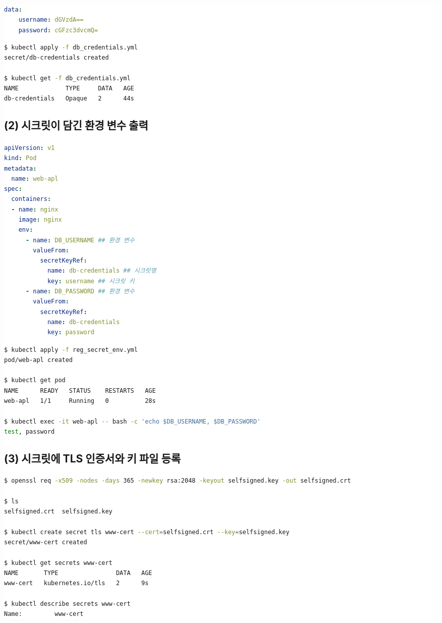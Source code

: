 ```yaml
data:
    username: dGVzdA==
    password: cGFzc3dvcmQ=
```
```bash
$ kubectl apply -f db_credentials.yml
secret/db-credentials created

$ kubectl get -f db_credentials.yml
NAME             TYPE     DATA   AGE
db-credentials   Opaque   2      44s
```

## (2) 시크릿이 담긴 환경 변수 출력
```yaml
apiVersion: v1
kind: Pod
metadata:
  name: web-apl
spec:
  containers:
  - name: nginx
    image: nginx
    env:
      - name: DB_USERNAME ## 환경 변수
        valueFrom:
          secretKeyRef:
            name: db-credentials ## 시크릿명
            key: username ## 시크릿 키
      - name: DB_PASSWORD ## 환경 변수
        valueFrom:
          secretKeyRef:
            name: db-credentials
            key: password
```
```bash
$ kubectl apply -f reg_secret_env.yml
pod/web-apl created

$ kubectl get pod
NAME      READY   STATUS    RESTARTS   AGE
web-apl   1/1     Running   0          28s

$ kubectl exec -it web-apl -- bash -c 'echo $DB_USERNAME, $DB_PASSWORD'
test, password
```

## (3) 시크릿에 TLS 인증서와 키 파일 등록
```bash
$ openssl req -x509 -nodes -days 365 -newkey rsa:2048 -keyout selfsigned.key -out selfsigned.crt

$ ls
selfsigned.crt  selfsigned.key

$ kubectl create secret tls www-cert --cert=selfsigned.crt --key=selfsigned.key
secret/www-cert created

$ kubectl get secrets www-cert
NAME       TYPE                DATA   AGE
www-cert   kubernetes.io/tls   2      9s

$ kubectl describe secrets www-cert
Name:         www-cert
```